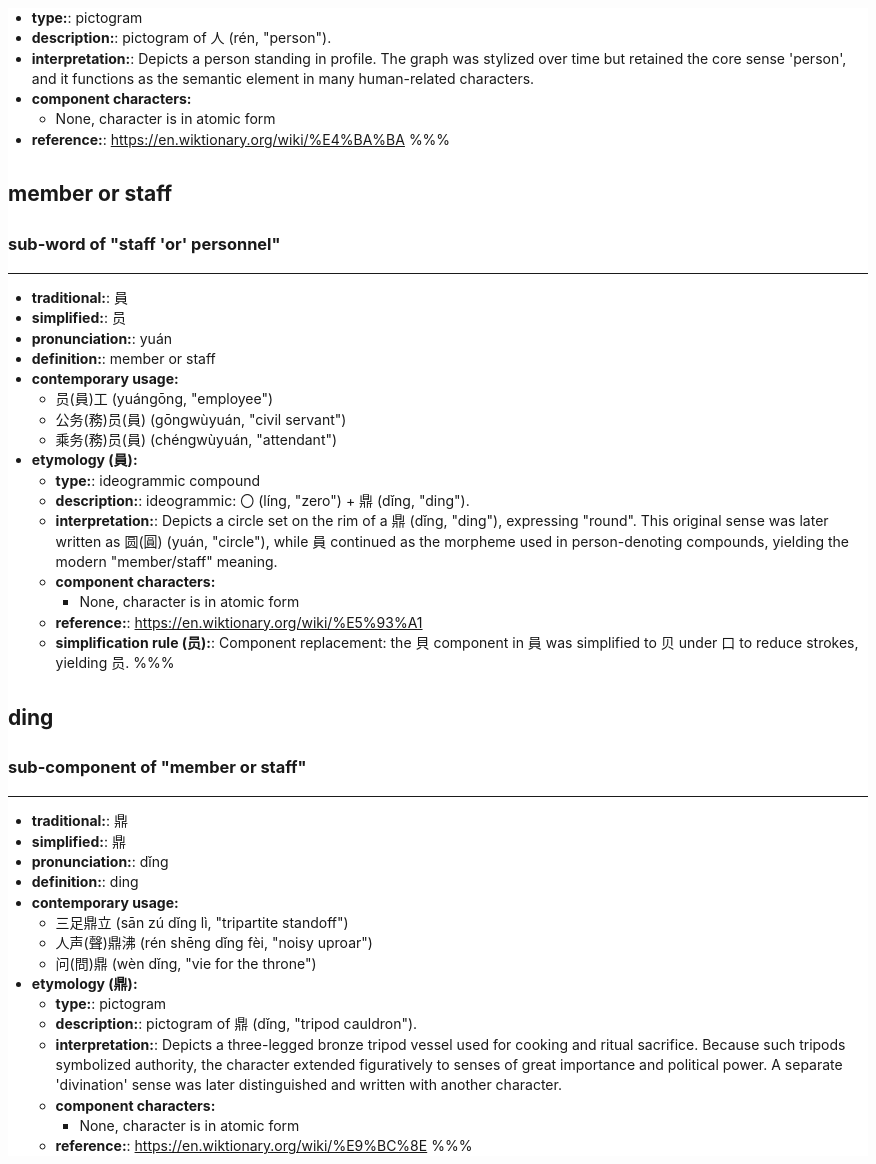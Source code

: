   - **type:**: pictogram
  - **description:**: pictogram of 人 (rén, "person").
  - **interpretation:**: Depicts a person standing in profile. The graph was stylized over time but retained the core sense 'person', and it functions as the semantic element in many human-related characters.
  - **component characters:**
    - None, character is in atomic form
  - **reference:**: https://en.wiktionary.org/wiki/%E4%BA%BA
%%%


## member or staff
### sub-word of "staff 'or' personnel"
---
- **traditional:**: 員
- **simplified:**: 员
- **pronunciation:**: yuán
- **definition:**: member or staff
- **contemporary usage:**
  - 员(員)工 (yuángōng, "employee")
  - 公务(務)员(員) (gōngwùyuán, "civil servant")
  - 乘务(務)员(員) (chéngwùyuán, "attendant")
- **etymology (員):**
  - **type:**: ideogrammic compound
  - **description:**: ideogrammic: 〇 (líng, "zero") + 鼎 (dǐng, "ding").
  - **interpretation:**: Depicts a circle set on the rim of a 鼎 (dǐng, "ding"), expressing "round". This original sense was later written as 圆(圓) (yuán, "circle"), while 員 continued as the morpheme used in person-denoting compounds, yielding the modern "member/staff" meaning.
  - **component characters:**
    - None, character is in atomic form
  - **reference:**: https://en.wiktionary.org/wiki/%E5%93%A1
  - **simplification rule (员):**: Component replacement: the 貝 component in 員 was simplified to 贝 under 口 to reduce strokes, yielding 员.
%%%


## ding
### sub-component of "member or staff"
---
- **traditional:**: 鼎
- **simplified:**: 鼎
- **pronunciation:**: dǐng
- **definition:**: ding
- **contemporary usage:**
  - 三足鼎立 (sān zú dǐng lì, "tripartite standoff")
  - 人声(聲)鼎沸 (rén shēng dǐng fèi, "noisy uproar")
  - 问(問)鼎 (wèn dǐng, "vie for the throne")
- **etymology (鼎):**
  - **type:**: pictogram
  - **description:**: pictogram of 鼎 (dǐng, "tripod cauldron").
  - **interpretation:**: Depicts a three-legged bronze tripod vessel used for cooking and ritual sacrifice. Because such tripods symbolized authority, the character extended figuratively to senses of great importance and political power. A separate 'divination' sense was later distinguished and written with another character.
  - **component characters:**
    - None, character is in atomic form
  - **reference:**: https://en.wiktionary.org/wiki/%E9%BC%8E
%%%
